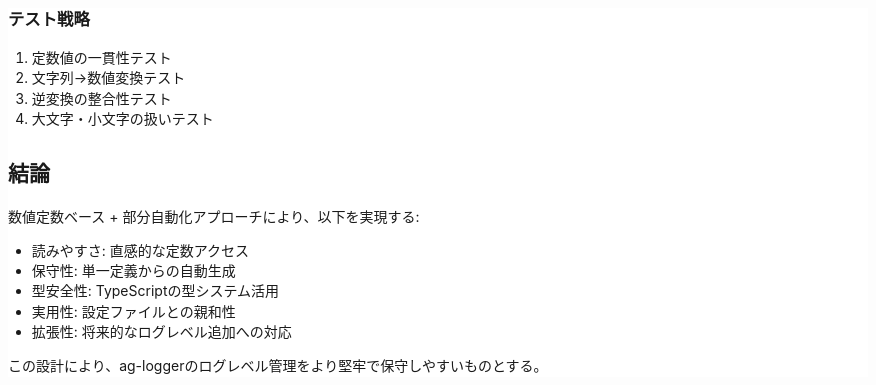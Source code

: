 ### テスト戦略

1. 定数値の一貫性テスト
2. 文字列→数値変換テスト
3. 逆変換の整合性テスト
4. 大文字・小文字の扱いテスト

## 結論

数値定数ベース + 部分自動化アプローチにより、以下を実現する:

- 読みやすさ: 直感的な定数アクセス
- 保守性: 単一定義からの自動生成
- 型安全性: TypeScriptの型システム活用
- 実用性: 設定ファイルとの親和性
- 拡張性: 将来的なログレベル追加への対応

この設計により、ag-loggerのログレベル管理をより堅牢で保守しやすいものとする。
